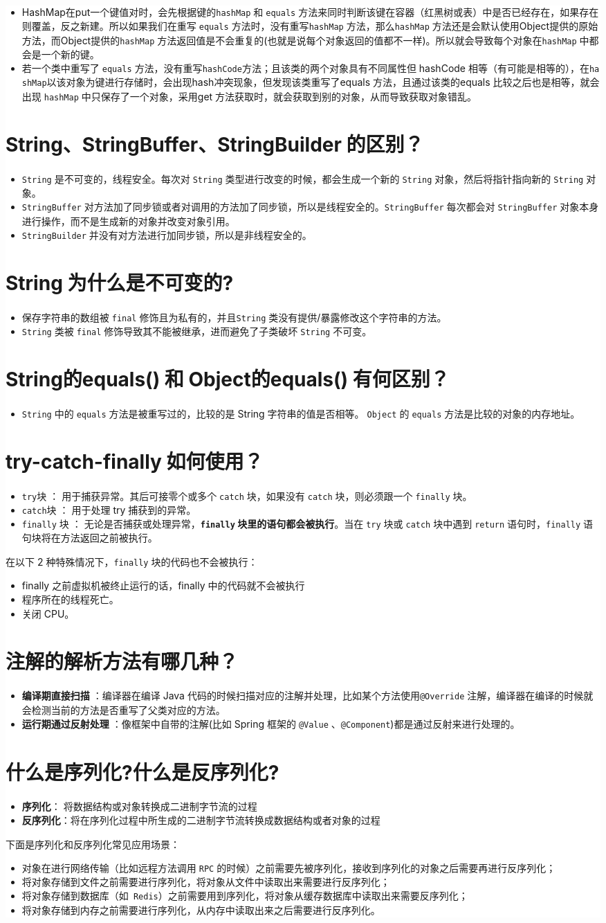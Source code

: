 * HashMap在put一个键值对时，会先根据键的`hashMap` 和 `equals` 方法来同时判断该键在容器（红黑树或表）中是否已经存在，如果存在则覆盖，反之新建。所以如果我们在重写 `equals` 方法时，没有重写`hashMap` 方法，那么`hashMap` 方法还是会默认使用Object提供的原始方法，而Object提供的`hashMap` 方法返回值是不会重复的(也就是说每个对象返回的值都不一样)。所以就会导致每个对象在`hashMap` 中都会是一个新的键。
*  若一个类中重写了 `equals` 方法，没有重写`hashCode`方法；且该类的两个对象具有不同属性但 hashCode 相等（有可能是相等的），在`hashMap`以该对象为键进行存储时，会出现hash冲突现象，但发现该类重写了equals 方法，且通过该类的equals 比较之后也是相等，就会出现 `hashMap` 中只保存了一个对象，采用get 方法获取时，就会获取到别的对象，从而导致获取对象错乱。

# String、StringBuffer、StringBuilder 的区别？

* `String` 是不可变的，线程安全。每次对 `String` 类型进行改变的时候，都会生成一个新的 `String` 对象，然后将指针指向新的 `String` 对象。
* `StringBuffer` 对方法加了同步锁或者对调用的方法加了同步锁，所以是线程安全的。`StringBuffer` 每次都会对 `StringBuffer` 对象本身进行操作，而不是生成新的对象并改变对象引用。
* `StringBuilder` 并没有对方法进行加同步锁，所以是非线程安全的。

# String 为什么是不可变的?

* 保存字符串的数组被 `final` 修饰且为私有的，并且`String` 类没有提供/暴露修改这个字符串的方法。
* `String` 类被 `final` 修饰导致其不能被继承，进而避免了子类破坏 `String` 不可变。

# String的equals() 和 Object的equals() 有何区别？

* `String` 中的 `equals` 方法是被重写过的，比较的是 String 字符串的值是否相等。 `Object` 的 `equals` 方法是比较的对象的内存地址。

# try-catch-finally 如何使用？

* `try`块 ： 用于捕获异常。其后可接零个或多个 `catch` 块，如果没有 `catch` 块，则必须跟一个 `finally` 块。
* `catch`块 ： 用于处理 try 捕获到的异常。
* `finally` 块 ： 无论是否捕获或处理异常，**`finally` 块里的语句都会被执行**。当在 `try` 块或 `catch` 块中遇到 `return` 语句时，`finally` 语句块将在方法返回之前被执行。

在以下 2 种特殊情况下，`finally` 块的代码也不会被执行：

*  finally 之前虚拟机被终止运行的话，finally 中的代码就不会被执行
* 程序所在的线程死亡。
* 关闭 CPU。

# 注解的解析方法有哪几种？

* **编译期直接扫描** ：编译器在编译 Java 代码的时候扫描对应的注解并处理，比如某个方法使用`@Override` 注解，编译器在编译的时候就会检测当前的方法是否重写了父类对应的方法。
* **运行期通过反射处理** ：像框架中自带的注解(比如 Spring 框架的 `@Value` 、`@Component`)都是通过反射来进行处理的。

# 什么是序列化?什么是反序列化?

* **序列化**： 将数据结构或对象转换成二进制字节流的过程
* **反序列化**：将在序列化过程中所生成的二进制字节流转换成数据结构或者对象的过程

下面是序列化和反序列化常见应用场景：

* 对象在进行网络传输（比如远程方法调用 `RPC` 的时候）之前需要先被序列化，接收到序列化的对象之后需要再进行反序列化；
* 将对象存储到文件之前需要进行序列化，将对象从文件中读取出来需要进行反序列化；
* 将对象存储到数据库（如` Redis`）之前需要用到序列化，将对象从缓存数据库中读取出来需要反序列化；
* 将对象存储到内存之前需要进行序列化，从内存中读取出来之后需要进行反序列化。
